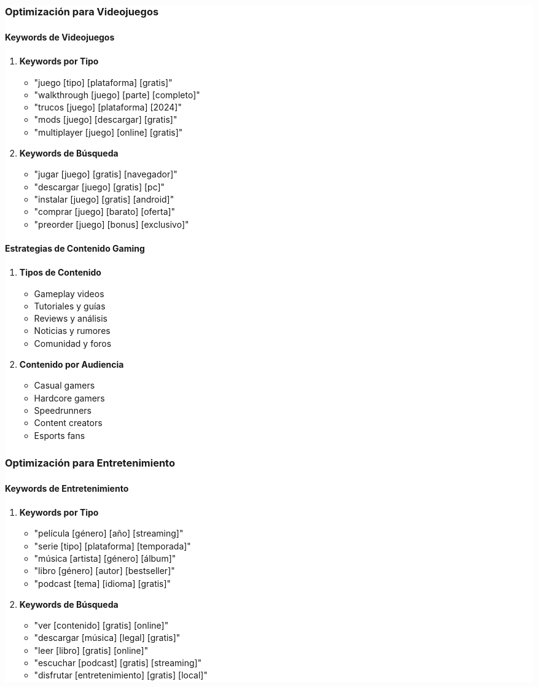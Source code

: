 
### **Optimización para Videojuegos**


#### **Keywords de Videojuegos**
1. **Keywords por Tipo**
   - "juego [tipo] [plataforma] [gratis]"
   - "walkthrough [juego] [parte] [completo]"
   - "trucos [juego] [plataforma] [2024]"
   - "mods [juego] [descargar] [gratis]"
   - "multiplayer [juego] [online] [gratis]"

2. **Keywords de Búsqueda**
   - "jugar [juego] [gratis] [navegador]"
   - "descargar [juego] [gratis] [pc]"
   - "instalar [juego] [gratis] [android]"
   - "comprar [juego] [barato] [oferta]"
   - "preorder [juego] [bonus] [exclusivo]"


#### **Estrategias de Contenido Gaming**
1. **Tipos de Contenido**
   - Gameplay videos
   - Tutoriales y guías
   - Reviews y análisis
   - Noticias y rumores
   - Comunidad y foros

2. **Contenido por Audiencia**
   - Casual gamers
   - Hardcore gamers
   - Speedrunners
   - Content creators
   - Esports fans


### **Optimización para Entretenimiento**


#### **Keywords de Entretenimiento**
1. **Keywords por Tipo**
   - "película [género] [año] [streaming]"
   - "serie [tipo] [plataforma] [temporada]"
   - "música [artista] [género] [álbum]"
   - "libro [género] [autor] [bestseller]"
   - "podcast [tema] [idioma] [gratis]"

2. **Keywords de Búsqueda**
   - "ver [contenido] [gratis] [online]"
   - "descargar [música] [legal] [gratis]"
   - "leer [libro] [gratis] [online]"
   - "escuchar [podcast] [gratis] [streaming]"
   - "disfrutar [entretenimiento] [gratis] [local]"
